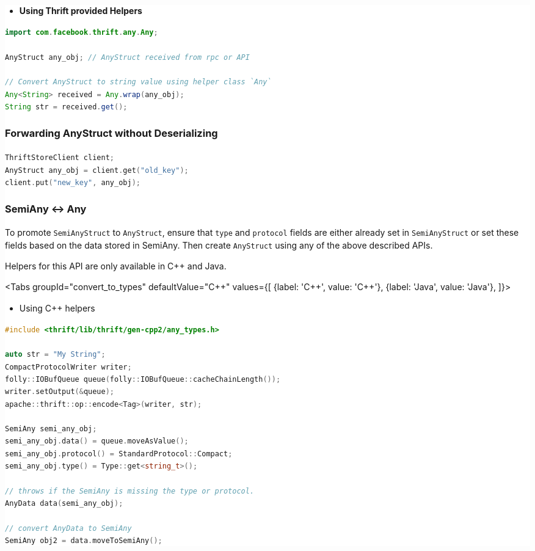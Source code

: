   </TabItem>
  <TabItem value="Java">

- **Using Thrift provided Helpers**

```java
import com.facebook.thrift.any.Any;

AnyStruct any_obj; // AnyStruct received from rpc or API

// Convert AnyStruct to string value using helper class `Any`
Any<String> received = Any.wrap(any_obj);
String str = received.get();
```
  </TabItem>
</Tabs>

### Forwarding AnyStruct without Deserializing

```cpp
ThriftStoreClient client;
AnyStruct any_obj = client.get("old_key");
client.put("new_key", any_obj);
```

### SemiAny <-> Any

To promote `SemiAnyStruct` to `AnyStruct`, ensure that `type` and `protocol` fields are either already set in `SemiAnyStruct` or set these fields based on the data stored in SemiAny. Then create `AnyStruct` using any of the above described APIs.

Helpers for this API are only available in C++ and Java.

<Tabs
  groupId="convert_to_types"
  defaultValue="C++"
  values={[
    {label: 'C++', value: 'C++'},
    {label: 'Java', value: 'Java'},
  ]}>
  <TabItem value="C++">

- Using C++ helpers

```cpp
#include <thrift/lib/thrift/gen-cpp2/any_types.h>

auto str = "My String";
CompactProtocolWriter writer;
folly::IOBufQueue queue(folly::IOBufQueue::cacheChainLength());
writer.setOutput(&queue);
apache::thrift::op::encode<Tag>(writer, str);

SemiAny semi_any_obj;
semi_any_obj.data() = queue.moveAsValue();
semi_any_obj.protocol() = StandardProtocol::Compact;
semi_any_obj.type() = Type::get<string_t>();

// throws if the SemiAny is missing the type or protocol.
AnyData data(semi_any_obj);

// convert AnyData to SemiAny
SemiAny obj2 = data.moveToSemiAny();
```
